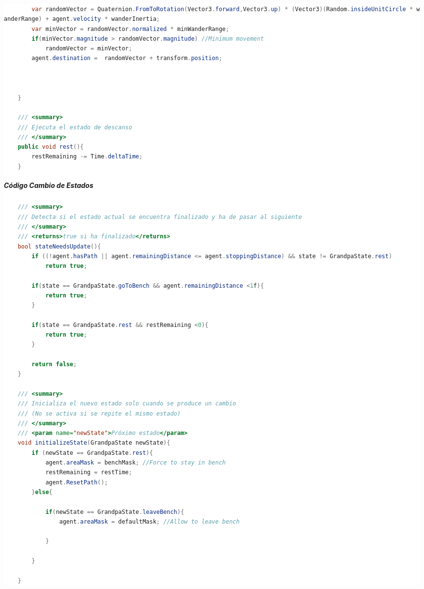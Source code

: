 ```cs
        var randomVector = Quaternion.FromToRotation(Vector3.forward,Vector3.up) * (Vector3)(Random.insideUnitCircle * wanderRange) + agent.velocity * wanderInertia;
        var minVector = randomVector.normalized * minWanderRange;
        if(minVector.magnitude > randomVector.magnitude) //Minimum movement
            randomVector = minVector; 
        agent.destination =  randomVector + transform.position;		
        
        
            
    }

    /// <summary>
    /// Ejecuta el estado de descanso
    /// </summary>
    public void rest(){
        restRemaining -= Time.deltaTime;
    }
```

##### Código Cambio de Estados

```cs
    /// <summary>
    /// Detecta si el estado actual se encuentra finalizado y ha de pasar al siguiente
    /// </summary>
    /// <returns>true si ha finalizado</returns>
    bool stateNeedsUpdate(){
        if ((!agent.hasPath || agent.remainingDistance <= agent.stoppingDistance) && state != GrandpaState.rest)
            return true;

        if(state == GrandpaState.goToBench && agent.remainingDistance <1f){
            return true;
        }

        if(state == GrandpaState.rest && restRemaining <0){
            return true;
        }

        return false;
    }

    /// <summary>
    /// Inicializa el nuevo estado solo cuando se produce un cambio
    /// (No se activa si se repite el mismo estado)
    /// </summary>
    /// <param name="newState">Próximo estado</param>
    void initializeState(GrandpaState newState){
        if (newState == GrandpaState.rest){
            agent.areaMask = benchMask; //Force to stay in bench
            restRemaining = restTime;
            agent.ResetPath();
        }else{

            if(newState == GrandpaState.leaveBench){
                agent.areaMask = defaultMask; //Allow to leave bench
                    
            }

        }
        
    }
```
